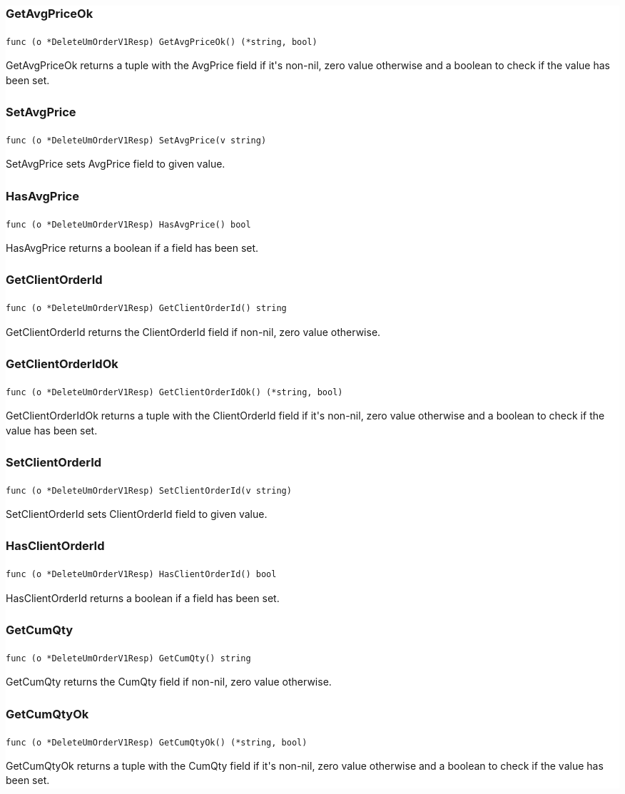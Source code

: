 ### GetAvgPriceOk

`func (o *DeleteUmOrderV1Resp) GetAvgPriceOk() (*string, bool)`

GetAvgPriceOk returns a tuple with the AvgPrice field if it's non-nil, zero value otherwise
and a boolean to check if the value has been set.

### SetAvgPrice

`func (o *DeleteUmOrderV1Resp) SetAvgPrice(v string)`

SetAvgPrice sets AvgPrice field to given value.

### HasAvgPrice

`func (o *DeleteUmOrderV1Resp) HasAvgPrice() bool`

HasAvgPrice returns a boolean if a field has been set.

### GetClientOrderId

`func (o *DeleteUmOrderV1Resp) GetClientOrderId() string`

GetClientOrderId returns the ClientOrderId field if non-nil, zero value otherwise.

### GetClientOrderIdOk

`func (o *DeleteUmOrderV1Resp) GetClientOrderIdOk() (*string, bool)`

GetClientOrderIdOk returns a tuple with the ClientOrderId field if it's non-nil, zero value otherwise
and a boolean to check if the value has been set.

### SetClientOrderId

`func (o *DeleteUmOrderV1Resp) SetClientOrderId(v string)`

SetClientOrderId sets ClientOrderId field to given value.

### HasClientOrderId

`func (o *DeleteUmOrderV1Resp) HasClientOrderId() bool`

HasClientOrderId returns a boolean if a field has been set.

### GetCumQty

`func (o *DeleteUmOrderV1Resp) GetCumQty() string`

GetCumQty returns the CumQty field if non-nil, zero value otherwise.

### GetCumQtyOk

`func (o *DeleteUmOrderV1Resp) GetCumQtyOk() (*string, bool)`

GetCumQtyOk returns a tuple with the CumQty field if it's non-nil, zero value otherwise
and a boolean to check if the value has been set.
